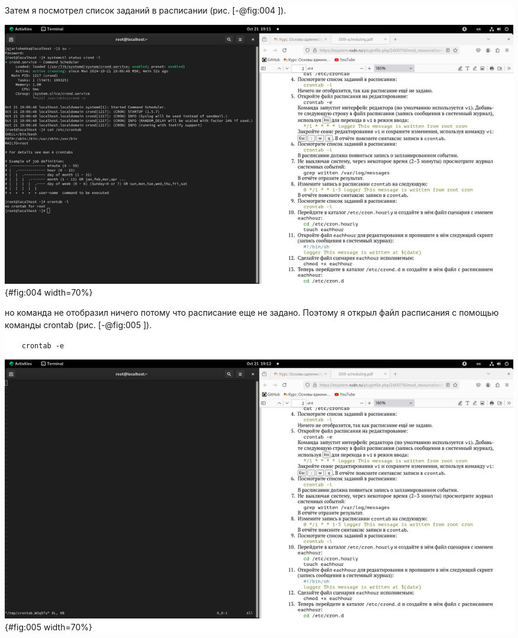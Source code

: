 
Затем я посмотрел список заданий в расписании (рис. [-@fig:004		]).


![список заданий в расписании](image/04.png){#fig:004 		width=70%}


но команда не отобразил ничего потому что расписание еще не задано. Поэтому я открыл файл расписания с помощью команды crontab  (рис. [-@fig:005		]).

		crontab -e

![расписание](image/05.png){#fig:005 		width=70%}
